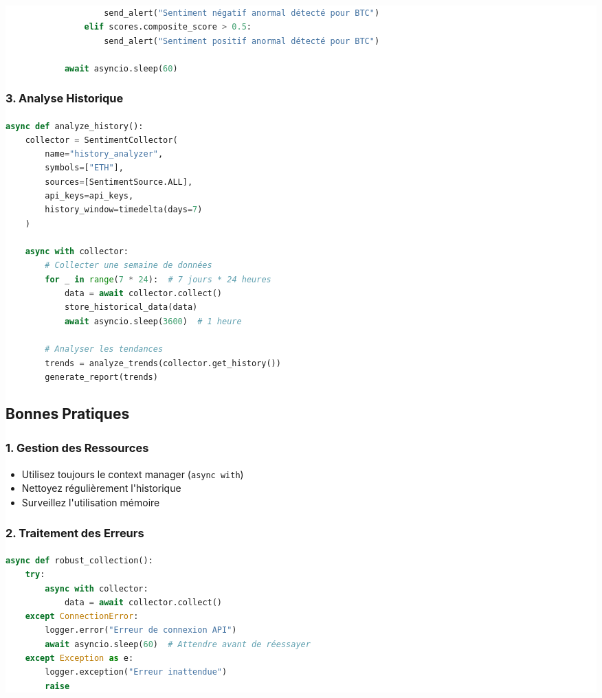 ```python
                    send_alert("Sentiment négatif anormal détecté pour BTC")
                elif scores.composite_score > 0.5:
                    send_alert("Sentiment positif anormal détecté pour BTC")
            
            await asyncio.sleep(60)
```

### 3. Analyse Historique
```python
async def analyze_history():
    collector = SentimentCollector(
        name="history_analyzer",
        symbols=["ETH"],
        sources=[SentimentSource.ALL],
        api_keys=api_keys,
        history_window=timedelta(days=7)
    )
    
    async with collector:
        # Collecter une semaine de données
        for _ in range(7 * 24):  # 7 jours * 24 heures
            data = await collector.collect()
            store_historical_data(data)
            await asyncio.sleep(3600)  # 1 heure
        
        # Analyser les tendances
        trends = analyze_trends(collector.get_history())
        generate_report(trends)
```

## Bonnes Pratiques

### 1. Gestion des Ressources
- Utilisez toujours le context manager (`async with`)
- Nettoyez régulièrement l'historique
- Surveillez l'utilisation mémoire

### 2. Traitement des Erreurs
```python
async def robust_collection():
    try:
        async with collector:
            data = await collector.collect()
    except ConnectionError:
        logger.error("Erreur de connexion API")
        await asyncio.sleep(60)  # Attendre avant de réessayer
    except Exception as e:
        logger.exception("Erreur inattendue")
        raise
```
